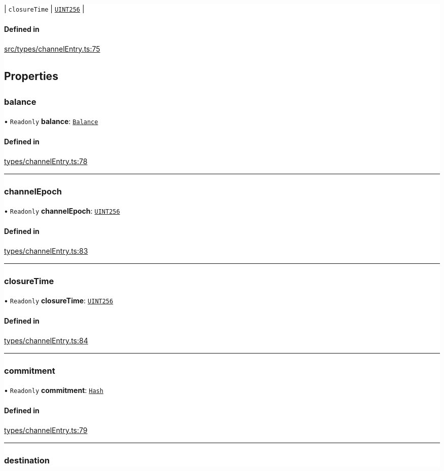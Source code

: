 | `closureTime` | [`UINT256`](UINT256.md) |

#### Defined in

[src/types/channelEntry.ts:75](https://github.com/hoprnet/hoprnet/blob/master/packages/utils/src/types/channelEntry.ts#L75)

## Properties

### balance

• `Readonly` **balance**: [`Balance`](Balance.md)

#### Defined in

[types/channelEntry.ts:78](https://github.com/hoprnet/hoprnet/blob/master/packages/utils/src/types/channelEntry.ts#L78)

___

### channelEpoch

• `Readonly` **channelEpoch**: [`UINT256`](UINT256.md)

#### Defined in

[types/channelEntry.ts:83](https://github.com/hoprnet/hoprnet/blob/master/packages/utils/src/types/channelEntry.ts#L83)

___

### closureTime

• `Readonly` **closureTime**: [`UINT256`](UINT256.md)

#### Defined in

[types/channelEntry.ts:84](https://github.com/hoprnet/hoprnet/blob/master/packages/utils/src/types/channelEntry.ts#L84)

___

### commitment

• `Readonly` **commitment**: [`Hash`](Hash.md)

#### Defined in

[types/channelEntry.ts:79](https://github.com/hoprnet/hoprnet/blob/master/packages/utils/src/types/channelEntry.ts#L79)

___

### destination
